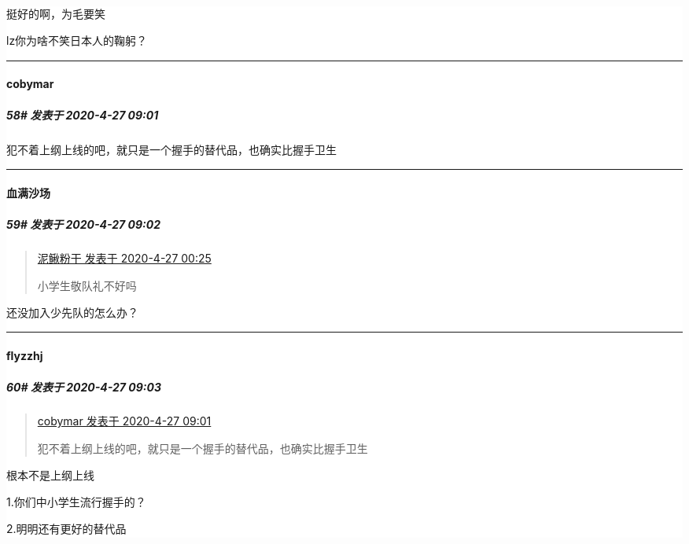 


挺好的啊，为毛要笑


lz你为啥不笑日本人的鞠躬？







*****

####  cobymar  
##### 58#       发表于 2020-4-27 09:01




犯不着上纲上线的吧，就只是一个握手的替代品，也确实比握手卫生







*****

####  血满沙场  
##### 59#       发表于 2020-4-27 09:02



<blockquote><a href="httphttps://bbs.saraba1st.com/2b/forum.php?mod=redirect&amp;goto=findpost&amp;pid=47217381&amp;ptid=1929924" target="_blank">泥鳅粉干 发表于 2020-4-27 00:25</a>

小学生敬队礼不好吗</blockquote>
还没加入少先队的怎么办？







*****

####  flyzzhj  
##### 60#       发表于 2020-4-27 09:03



<blockquote><a href="httphttps://bbs.saraba1st.com/2b/forum.php?mod=redirect&amp;goto=findpost&amp;pid=47218912&amp;ptid=1929924" target="_blank">cobymar 发表于 2020-4-27 09:01</a>

犯不着上纲上线的吧，就只是一个握手的替代品，也确实比握手卫生</blockquote>
根本不是上纲上线

1.你们中小学生流行握手的？

2.明明还有更好的替代品




